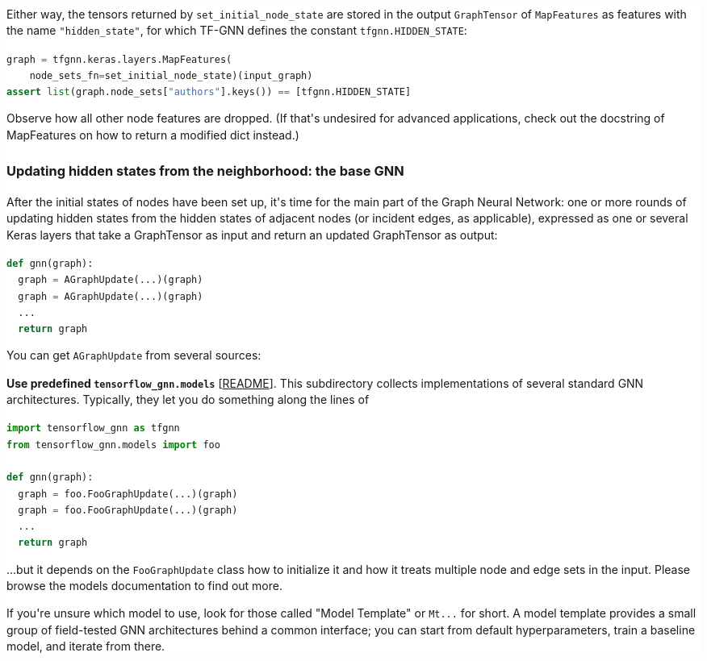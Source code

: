 Either way, the tensors returned by `set_initial_node_state` are stored in the
output `GraphTensor` of `MapFeatures` as features with the name
`"hidden_state"`, for which TF-GNN defines the constant `tfgnn.HIDDEN_STATE`:

```python
graph = tfgnn.keras.layers.MapFeatures(
    node_sets_fn=set_initial_node_state)(input_graph)
assert list(graph.node_sets["authors"].keys()) == [tfgnn.HIDDEN_STATE]
```

Observe how all other node features are dropped. (If that's undesired for
advanced applications, check out the docstring of MapFeatures on how to return
a modified dict instead.)


### Updating hidden states from the neighborhood: the base GNN

After the initial states of nodes have been set up, it's time for the main part
of the Graph Neural Network: one or more rounds of updating hidden states from
the hidden states of adjacent nodes (or incident edges, as applicable),
expressed as one or several Keras layers that take a GraphTensor as input and
return an updated GraphTensor as output:

```python
def gnn(graph):
  graph = AGraphUpdate(...)(graph)
  graph = AGraphUpdate(...)(graph)
  ...
  return graph
```

You can get `AGraphUpdate` from several sources:

**Use predefined `tensorflow_gnn.models`** [[README](../../models/README.md)].
This subdirectory collects implementations of several standard GNN
architectures. Typically, they let you do something along the lines of

```python
import tensorflow_gnn as tfgnn
from tensorflow_gnn.models import foo

def gnn(graph):
  graph = foo.FooGraphUpdate(...)(graph)
  graph = foo.FooGraphUpdate(...)(graph)
  ...
  return graph
```

...but it depends on the `FooGraphUpdate` class how to initialize it and how it
treats multiple node and edge sets in the input. Please browse the models
documentation to find out more.

If you're unsure which model to use, look for those called "Model Template"
or `Mt...` for short. A model template provides a small group of
field-tested GNN architectures behind a common interface; you can start from
default hyperparameters, train a baseline model, and iterate from there.
